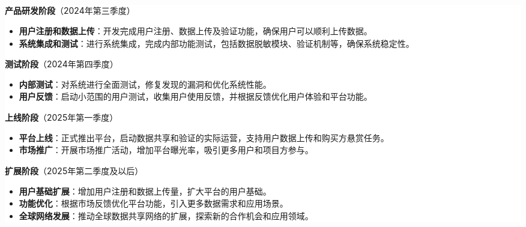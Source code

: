 **产品研发阶段**（2024年第三季度）

- **用户注册和数据上传**：开发完成用户注册、数据上传及验证功能，确保用户可以顺利上传数据。
- **系统集成和测试**：进行系统集成，完成内部功能测试，包括数据脱敏模块、验证机制等，确保系统稳定性。

**测试阶段**（2024年第四季度）

- **内部测试**：对系统进行全面测试，修复发现的漏洞和优化系统性能。
- **用户反馈**：启动小范围的用户测试，收集用户使用反馈，并根据反馈优化用户体验和平台功能。

**上线阶段**（2025年第一季度）

- **平台上线**：正式推出平台，启动数据共享和验证的实际运营，支持用户数据上传和购买方悬赏任务。
- **市场推广**：开展市场推广活动，增加平台曝光率，吸引更多用户和项目方参与。

**扩展阶段**（2025年第二季度及以后）

- **用户基础扩展**：增加用户注册和数据上传量，扩大平台的用户基础。
- **功能优化**：根据市场反馈优化平台功能，引入更多数据需求和应用场景。
- **全球网络发展**：推动全球数据共享网络的扩展，探索新的合作机会和应用领域。
